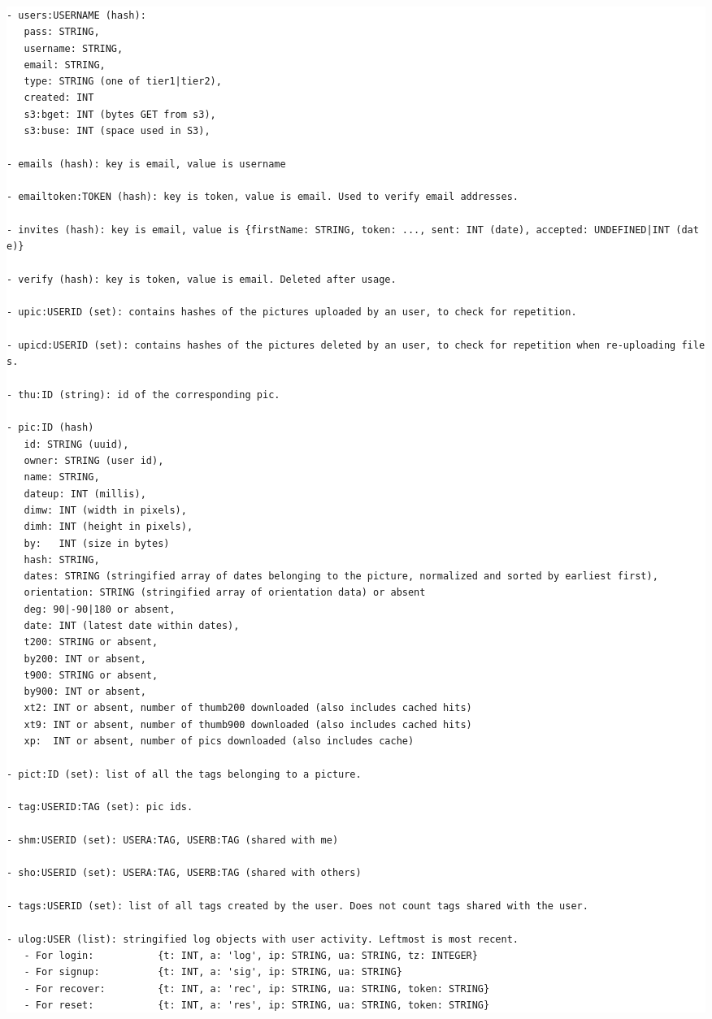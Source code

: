 ```
- users:USERNAME (hash):
   pass: STRING,
   username: STRING,
   email: STRING,
   type: STRING (one of tier1|tier2),
   created: INT
   s3:bget: INT (bytes GET from s3),
   s3:buse: INT (space used in S3),

- emails (hash): key is email, value is username

- emailtoken:TOKEN (hash): key is token, value is email. Used to verify email addresses.

- invites (hash): key is email, value is {firstName: STRING, token: ..., sent: INT (date), accepted: UNDEFINED|INT (date)}

- verify (hash): key is token, value is email. Deleted after usage.

- upic:USERID (set): contains hashes of the pictures uploaded by an user, to check for repetition.

- upicd:USERID (set): contains hashes of the pictures deleted by an user, to check for repetition when re-uploading files.

- thu:ID (string): id of the corresponding pic.

- pic:ID (hash)
   id: STRING (uuid),
   owner: STRING (user id),
   name: STRING,
   dateup: INT (millis),
   dimw: INT (width in pixels),
   dimh: INT (height in pixels),
   by:   INT (size in bytes)
   hash: STRING,
   dates: STRING (stringified array of dates belonging to the picture, normalized and sorted by earliest first),
   orientation: STRING (stringified array of orientation data) or absent
   deg: 90|-90|180 or absent,
   date: INT (latest date within dates),
   t200: STRING or absent,
   by200: INT or absent,
   t900: STRING or absent,
   by900: INT or absent,
   xt2: INT or absent, number of thumb200 downloaded (also includes cached hits)
   xt9: INT or absent, number of thumb900 downloaded (also includes cached hits)
   xp:  INT or absent, number of pics downloaded (also includes cache)

- pict:ID (set): list of all the tags belonging to a picture.

- tag:USERID:TAG (set): pic ids.

- shm:USERID (set): USERA:TAG, USERB:TAG (shared with me)

- sho:USERID (set): USERA:TAG, USERB:TAG (shared with others)

- tags:USERID (set): list of all tags created by the user. Does not count tags shared with the user.

- ulog:USER (list): stringified log objects with user activity. Leftmost is most recent.
   - For login:           {t: INT, a: 'log', ip: STRING, ua: STRING, tz: INTEGER}
   - For signup:          {t: INT, a: 'sig', ip: STRING, ua: STRING}
   - For recover:         {t: INT, a: 'rec', ip: STRING, ua: STRING, token: STRING}
   - For reset:           {t: INT, a: 'res', ip: STRING, ua: STRING, token: STRING}
```